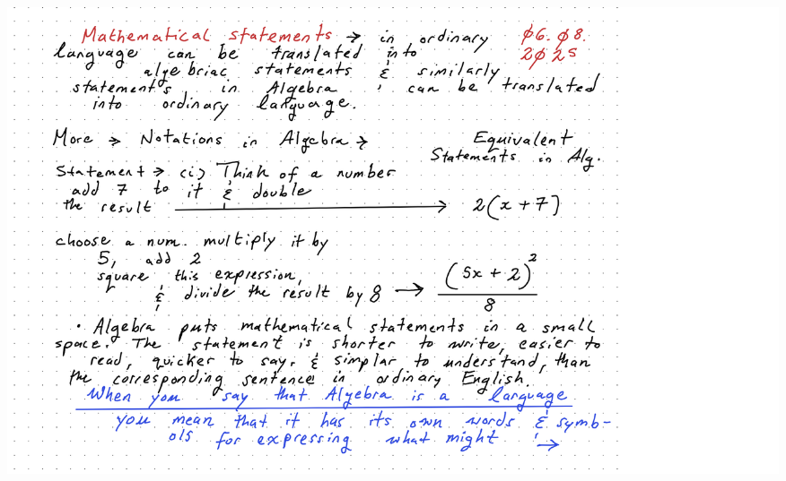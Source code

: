   <img src="https://github.com/stan-alam/science/blob/develop/mathematics/theCalculus/introCalc/images/01/IntroDiffCalc01%20-%20page%2064.png" width="80%" height="80%">
</a>

<a>